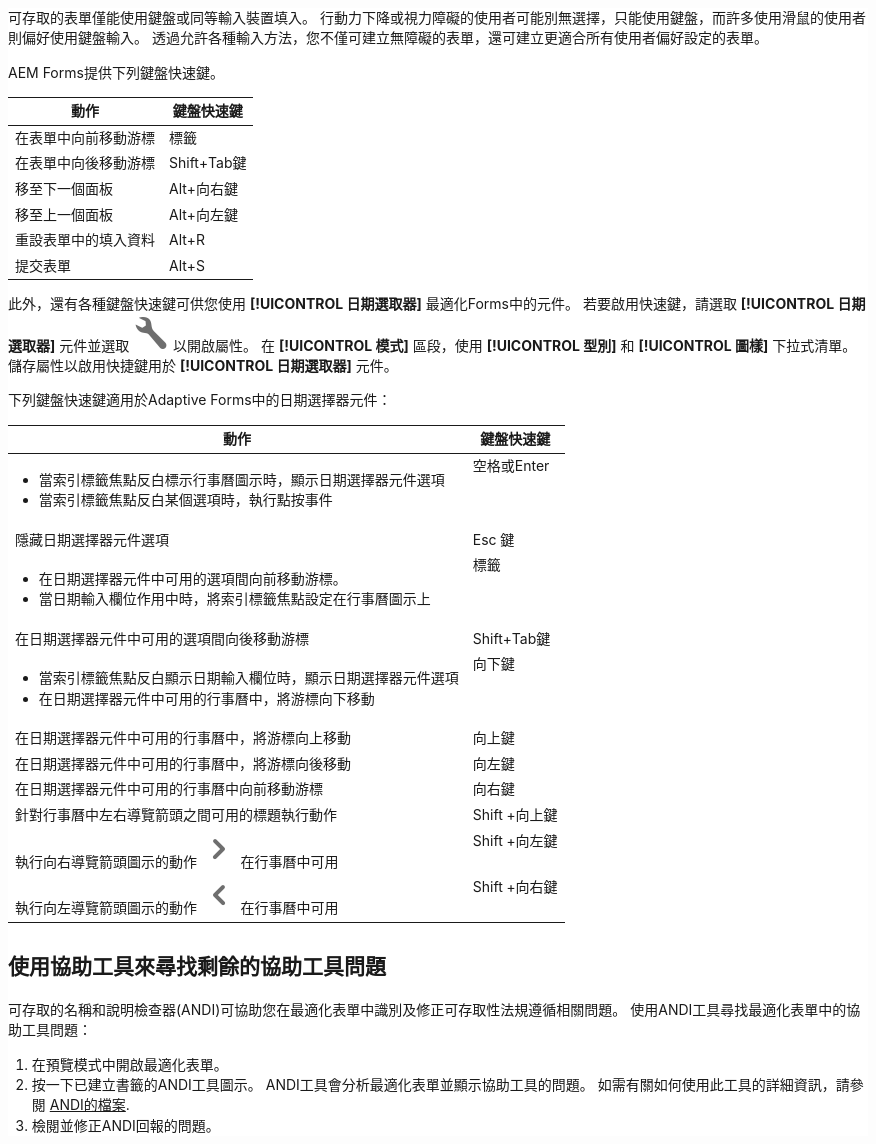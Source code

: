可存取的表單僅能使用鍵盤或同等輸入裝置填入。 行動力下降或視力障礙的使用者可能別無選擇，只能使用鍵盤，而許多使用滑鼠的使用者則偏好使用鍵盤輸入。 透過允許各種輸入方法，您不僅可建立無障礙的表單，還可建立更適合所有使用者偏好設定的表單。

AEM Forms提供下列鍵盤快速鍵。

| 動作 | 鍵盤快速鍵 |
|---|---|
| 在表單中向前移動游標 | 標籤 |
| 在表單中向後移動游標 | Shift+Tab鍵 |
| 移至下一個面板 | Alt+向右鍵 |
| 移至上一個面板 | Alt+向左鍵 |
| 重設表單中的填入資料 | Alt+R |
| 提交表單 | Alt+S |

此外，還有各種鍵盤快速鍵可供您使用 **[!UICONTROL 日期選取器]** 最適化Forms中的元件。 若要啟用快速鍵，請選取 **[!UICONTROL 日期選取器]** 元件並選取 ![設定](assets/configure-icon.svg) 以開啟屬性。 在 **[!UICONTROL 模式]** 區段，使用 **[!UICONTROL 型別]** 和 **[!UICONTROL 圖樣]** 下拉式清單。 儲存屬性以啟用快捷鍵用於 **[!UICONTROL 日期選取器]** 元件。

下列鍵盤快速鍵適用於Adaptive Forms中的日期選擇器元件：

| 動作 | 鍵盤快速鍵 |
|---|---|
| <ul><li>當索引標籤焦點反白標示行事曆圖示時，顯示日期選擇器元件選項</li><li>當索引標籤焦點反白某個選項時，執行點按事件</li> | 空格或Enter |
| 隱藏日期選擇器元件選項 | Esc 鍵 |
| <ul><li>在日期選擇器元件中可用的選項間向前移動游標。</li><li>當日期輸入欄位作用中時，將索引標籤焦點設定在行事曆圖示上</li> | 標籤 |
| 在日期選擇器元件中可用的選項間向後移動游標 | Shift+Tab鍵 |
| <ul><li>當索引標籤焦點反白顯示日期輸入欄位時，顯示日期選擇器元件選項</li><li>在日期選擇器元件中可用的行事曆中，將游標向下移動</li> | 向下鍵 |
| 在日期選擇器元件中可用的行事曆中，將游標向上移動 | 向上鍵 |
| 在日期選擇器元件中可用的行事曆中，將游標向後移動 | 向左鍵 |
| 在日期選擇器元件中可用的行事曆中向前移動游標 | 向右鍵 |
| 針對行事曆中左右導覽箭頭之間可用的標題執行動作 | Shift +向上鍵 |
| 執行向右導覽箭頭圖示的動作 ![向右鍵](assets/right-navigation-icon.svg) 在行事曆中可用 | Shift +向左鍵 |
| 執行向左導覽箭頭圖示的動作 ![向左鍵](assets/left-navigation-icon.svg) 在行事曆中可用 | Shift +向右鍵 |

## 使用協助工具來尋找剩餘的協助工具問題

可存取的名稱和說明檢查器(ANDI)可協助您在最適化表單中識別及修正可存取性法規遵循相關問題。 使用ANDI工具尋找最適化表單中的協助工具問題：

1. 在預覽模式中開啟最適化表單。
1. 按一下已建立書籤的ANDI工具圖示。 ANDI工具會分析最適化表單並顯示協助工具的問題。 如需有關如何使用此工具的詳細資訊，請參閱 [ANDI的檔案](https://www.ssa.gov/accessibility/andi/help/howtouse.html).
1. 檢閱並修正ANDI回報的問題。
